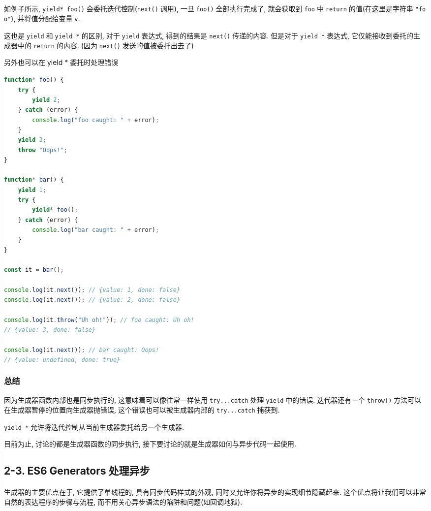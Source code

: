 如例子所示, `yield* foo()` 会委托迭代控制(`next()` 调用), 一旦 `foo()` 全部执行完成了, 就会获取到 `foo` 中 `return` 的值(在这里是字符串 `"foo"`), 并将值分配给变量 `v`.

这也是 `yield` 和 `yield *` 的区别, 对于 `yield` 表达式, 得到的结果是 `next()` 传递的内容. 但是对于 `yield *` 表达式, 它仅能接收到委托的生成器中的 `return` 的内容. (因为 `next()` 发送的值被委托出去了)

另外也可以在 yield * 委托时处理错误

```javascript
function* foo() {
    try {
        yield 2;
    } catch (error) {
        console.log("foo caught: " + error);
    }
    yield 3;
    throw "Oops!";
}

function* bar() {
    yield 1;
    try {
        yield* foo();
    } catch (error) {
        console.log("bar caught: " + error);
    }
}

const it = bar();

console.log(it.next()); // {value: 1, done: false}
console.log(it.next()); // {value: 2, done: false}

console.log(it.throw("Uh oh!")); // foo caught: Uh oh!
// {value: 3, done: false}

console.log(it.next()); // bar caught: Oops!
// {value: undefined, done: true}
```

### 总结

因为生成器函数内部也是同步执行的, 这意味着可以像往常一样使用 `try...catch` 处理 `yield` 中的错误. 迭代器还有一个 `throw()` 方法可以在生成器暂停的位置向生成器抛错误, 这个错误也可以被生成器内部的 `try...catch` 捕获到.

`yield *` 允许将迭代控制从当前生成器委托给另一个生成器.

目前为止, 讨论的都是生成器函数的同步执行, 接下要讨论的就是生成器如何与异步代码一起使用.

## 2-3. ES6 Generators 处理异步

生成器的主要优点在于, 它提供了单线程的, 具有同步代码样式的外观, 同时又允许你将异步的实现细节隐藏起来. 这个优点将让我们可以非常自然的表达程序的步骤与流程, 而不用关心异步语法的陷阱和问题(如回调地狱).
